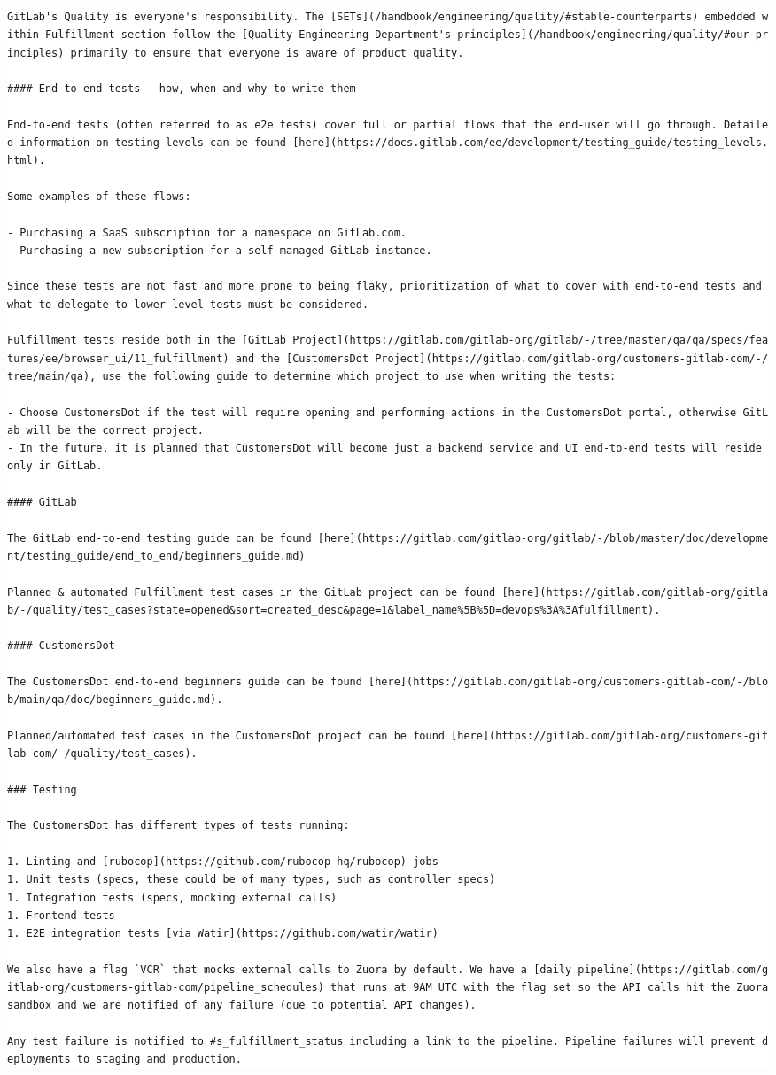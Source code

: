 ```
GitLab's Quality is everyone's responsibility. The [SETs](/handbook/engineering/quality/#stable-counterparts) embedded within Fulfillment section follow the [Quality Engineering Department's principles](/handbook/engineering/quality/#our-principles) primarily to ensure that everyone is aware of product quality.

#### End-to-end tests - how, when and why to write them

End-to-end tests (often referred to as e2e tests) cover full or partial flows that the end-user will go through. Detailed information on testing levels can be found [here](https://docs.gitlab.com/ee/development/testing_guide/testing_levels.html).

Some examples of these flows:

- Purchasing a SaaS subscription for a namespace on GitLab.com.
- Purchasing a new subscription for a self-managed GitLab instance.

Since these tests are not fast and more prone to being flaky, prioritization of what to cover with end-to-end tests and what to delegate to lower level tests must be considered.

Fulfillment tests reside both in the [GitLab Project](https://gitlab.com/gitlab-org/gitlab/-/tree/master/qa/qa/specs/features/ee/browser_ui/11_fulfillment) and the [CustomersDot Project](https://gitlab.com/gitlab-org/customers-gitlab-com/-/tree/main/qa), use the following guide to determine which project to use when writing the tests:

- Choose CustomersDot if the test will require opening and performing actions in the CustomersDot portal, otherwise GitLab will be the correct project.
- In the future, it is planned that CustomersDot will become just a backend service and UI end-to-end tests will reside only in GitLab.

#### GitLab

The GitLab end-to-end testing guide can be found [here](https://gitlab.com/gitlab-org/gitlab/-/blob/master/doc/development/testing_guide/end_to_end/beginners_guide.md)

Planned & automated Fulfillment test cases in the GitLab project can be found [here](https://gitlab.com/gitlab-org/gitlab/-/quality/test_cases?state=opened&sort=created_desc&page=1&label_name%5B%5D=devops%3A%3Afulfillment).

#### CustomersDot

The CustomersDot end-to-end beginners guide can be found [here](https://gitlab.com/gitlab-org/customers-gitlab-com/-/blob/main/qa/doc/beginners_guide.md).

Planned/automated test cases in the CustomersDot project can be found [here](https://gitlab.com/gitlab-org/customers-gitlab-com/-/quality/test_cases).

### Testing

The CustomersDot has different types of tests running:

1. Linting and [rubocop](https://github.com/rubocop-hq/rubocop) jobs
1. Unit tests (specs, these could be of many types, such as controller specs)
1. Integration tests (specs, mocking external calls)
1. Frontend tests
1. E2E integration tests [via Watir](https://github.com/watir/watir)

We also have a flag `VCR` that mocks external calls to Zuora by default. We have a [daily pipeline](https://gitlab.com/gitlab-org/customers-gitlab-com/pipeline_schedules) that runs at 9AM UTC with the flag set so the API calls hit the Zuora sandbox and we are notified of any failure (due to potential API changes).

Any test failure is notified to #s_fulfillment_status including a link to the pipeline. Pipeline failures will prevent deployments to staging and production.
```